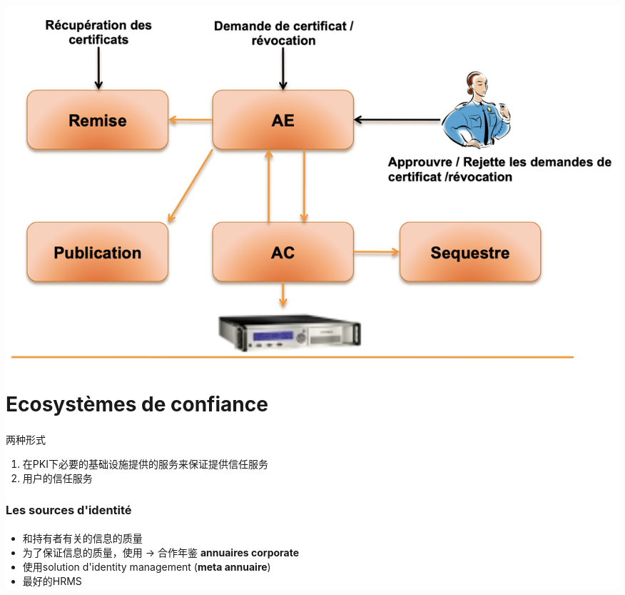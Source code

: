 ![image-20191121130303503](../img/image-20191121130303503.png)



# Ecosystèmes de confiance

两种形式

1. 在PKI下必要的基础设施提供的服务来保证提供信任服务
2. 用户的信任服务

### Les sources d'identité

* 和持有者有关的信息的质量
* 为了保证信息的质量，使用 -> 合作年鉴 **annuaires corporate**
* 使用solution d'identity management (**meta annuaire**)
* 最好的HRMS